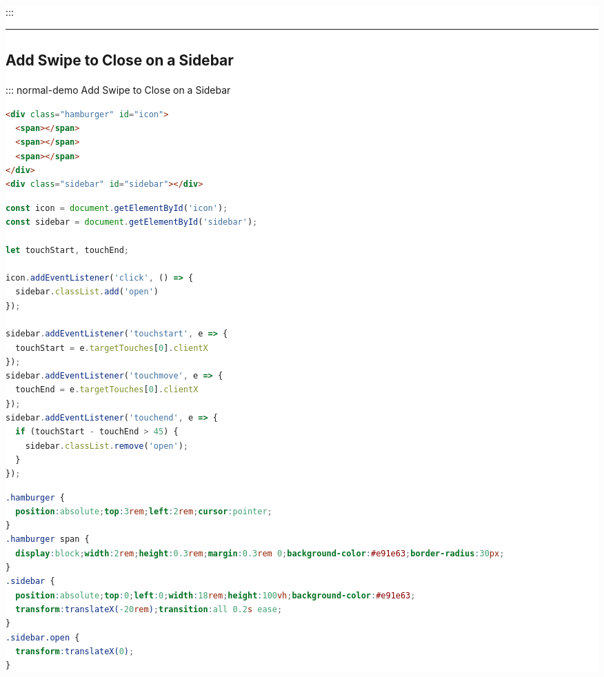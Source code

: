 :::

---

## Add Swipe to Close on a Sidebar

<VidStack src="/videos/css/add-swipe-to-close-on-a-sidebar.mp4"/>

::: normal-demo Add Swipe to Close on a Sidebar

```html
<div class="hamburger" id="icon">
  <span></span>
  <span></span>
  <span></span>
</div>
<div class="sidebar" id="sidebar"></div>
```

```js
const icon = document.getElementById('icon');
const sidebar = document.getElementById('sidebar');

let touchStart, touchEnd;

icon.addEventListener('click', () => {
  sidebar.classList.add('open')
});

sidebar.addEventListener('touchstart', e => {
  touchStart = e.targetTouches[0].clientX
});
sidebar.addEventListener('touchmove', e => {
  touchEnd = e.targetTouches[0].clientX
});
sidebar.addEventListener('touchend', e => {
  if (touchStart - touchEnd > 45) {
    sidebar.classList.remove('open');
  }
});
```

```css
.hamburger {
  position:absolute;top:3rem;left:2rem;cursor:pointer;
}
.hamburger span {
  display:block;width:2rem;height:0.3rem;margin:0.3rem 0;background-color:#e91e63;border-radius:30px;
}
.sidebar {
  position:absolute;top:0;left:0;width:18rem;height:100vh;background-color:#e91e63;
  transform:translateX(-20rem);transition:all 0.2s ease;
}
.sidebar.open {
  transform:translateX(0);
}
```
